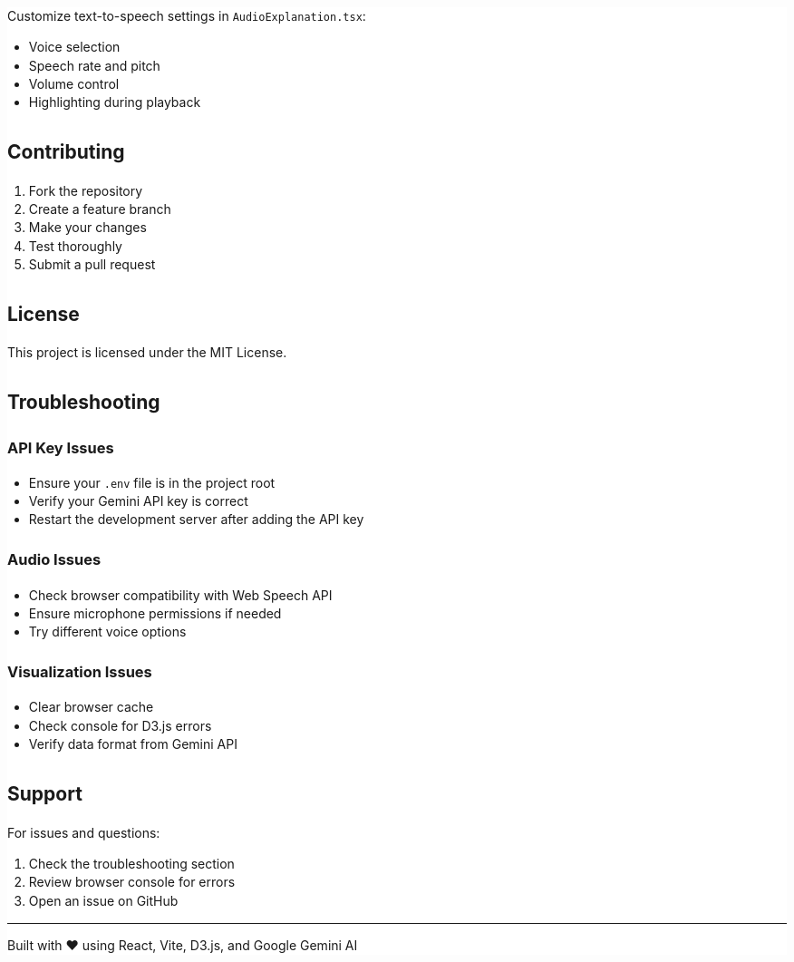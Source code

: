 Customize text-to-speech settings in `AudioExplanation.tsx`:
- Voice selection
- Speech rate and pitch
- Volume control
- Highlighting during playback

## Contributing

1. Fork the repository
2. Create a feature branch
3. Make your changes
4. Test thoroughly
5. Submit a pull request

## License

This project is licensed under the MIT License.

## Troubleshooting

### API Key Issues
- Ensure your `.env` file is in the project root
- Verify your Gemini API key is correct
- Restart the development server after adding the API key

### Audio Issues
- Check browser compatibility with Web Speech API
- Ensure microphone permissions if needed
- Try different voice options

### Visualization Issues
- Clear browser cache
- Check console for D3.js errors
- Verify data format from Gemini API

## Support

For issues and questions:
1. Check the troubleshooting section
2. Review browser console for errors
3. Open an issue on GitHub

---

Built with ❤️ using React, Vite, D3.js, and Google Gemini AI


